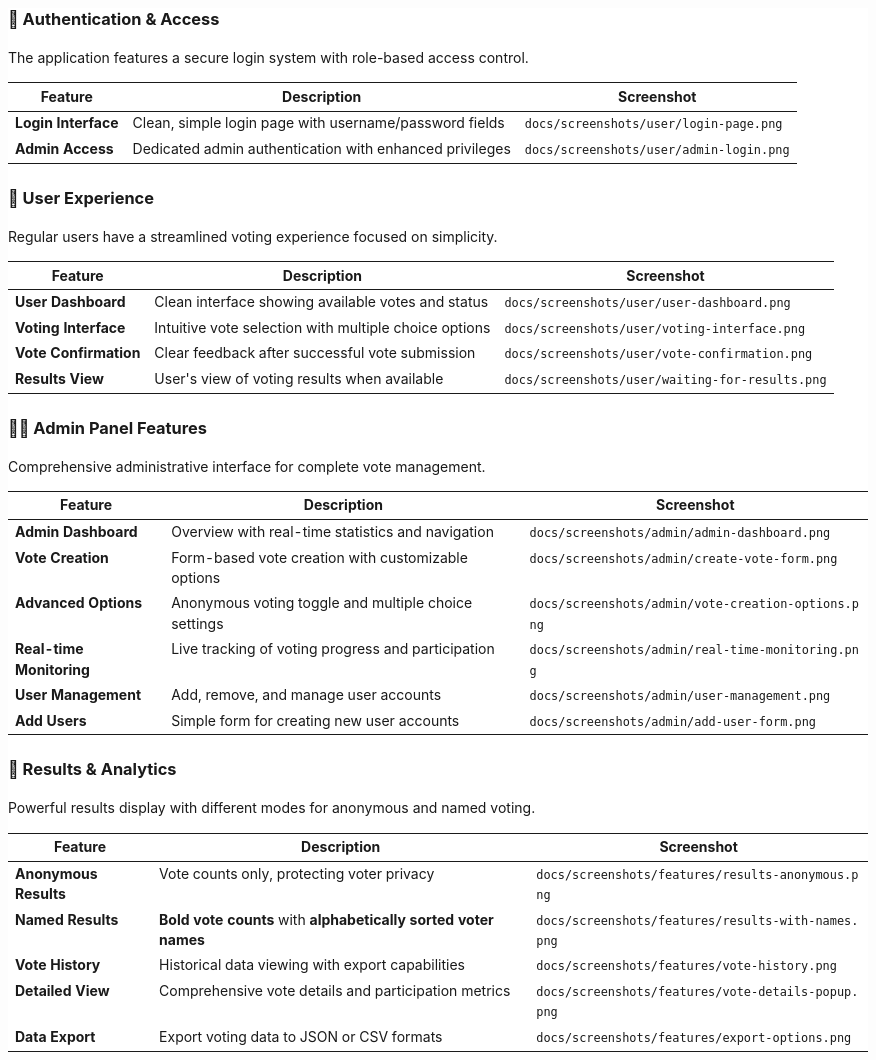 ### 🔐 Authentication & Access
The application features a secure login system with role-based access control.

| Feature | Description | Screenshot |
|---------|-------------|------------|
| **Login Interface** | Clean, simple login page with username/password fields | `docs/screenshots/user/login-page.png` |
| **Admin Access** | Dedicated admin authentication with enhanced privileges | `docs/screenshots/user/admin-login.png` |

### 👤 User Experience
Regular users have a streamlined voting experience focused on simplicity.

| Feature | Description | Screenshot |
|---------|-------------|------------|
| **User Dashboard** | Clean interface showing available votes and status | `docs/screenshots/user/user-dashboard.png` |
| **Voting Interface** | Intuitive vote selection with multiple choice options | `docs/screenshots/user/voting-interface.png` |
| **Vote Confirmation** | Clear feedback after successful vote submission | `docs/screenshots/user/vote-confirmation.png` |
| **Results View** | User's view of voting results when available | `docs/screenshots/user/waiting-for-results.png` |

### 👨‍💼 Admin Panel Features
Comprehensive administrative interface for complete vote management.

| Feature | Description | Screenshot |
|---------|-------------|------------|
| **Admin Dashboard** | Overview with real-time statistics and navigation | `docs/screenshots/admin/admin-dashboard.png` |
| **Vote Creation** | Form-based vote creation with customizable options | `docs/screenshots/admin/create-vote-form.png` |
| **Advanced Options** | Anonymous voting toggle and multiple choice settings | `docs/screenshots/admin/vote-creation-options.png` |
| **Real-time Monitoring** | Live tracking of voting progress and participation | `docs/screenshots/admin/real-time-monitoring.png` |
| **User Management** | Add, remove, and manage user accounts | `docs/screenshots/admin/user-management.png` |
| **Add Users** | Simple form for creating new user accounts | `docs/screenshots/admin/add-user-form.png` |

### 🎯 Results & Analytics
Powerful results display with different modes for anonymous and named voting.

| Feature | Description | Screenshot |
|---------|-------------|------------|
| **Anonymous Results** | Vote counts only, protecting voter privacy | `docs/screenshots/features/results-anonymous.png` |
| **Named Results** | **Bold vote counts** with **alphabetically sorted voter names** | `docs/screenshots/features/results-with-names.png` |
| **Vote History** | Historical data viewing with export capabilities | `docs/screenshots/features/vote-history.png` |
| **Detailed View** | Comprehensive vote details and participation metrics | `docs/screenshots/features/vote-details-popup.png` |
| **Data Export** | Export voting data to JSON or CSV formats | `docs/screenshots/features/export-options.png` |
